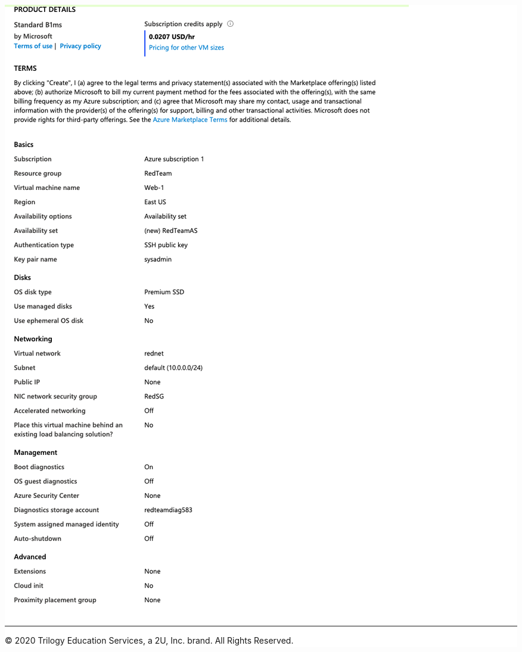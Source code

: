 ![](../../../Images/Avail_Set/final-VM.png)

---

© 2020 Trilogy Education Services, a 2U, Inc. brand. All Rights Reserved.